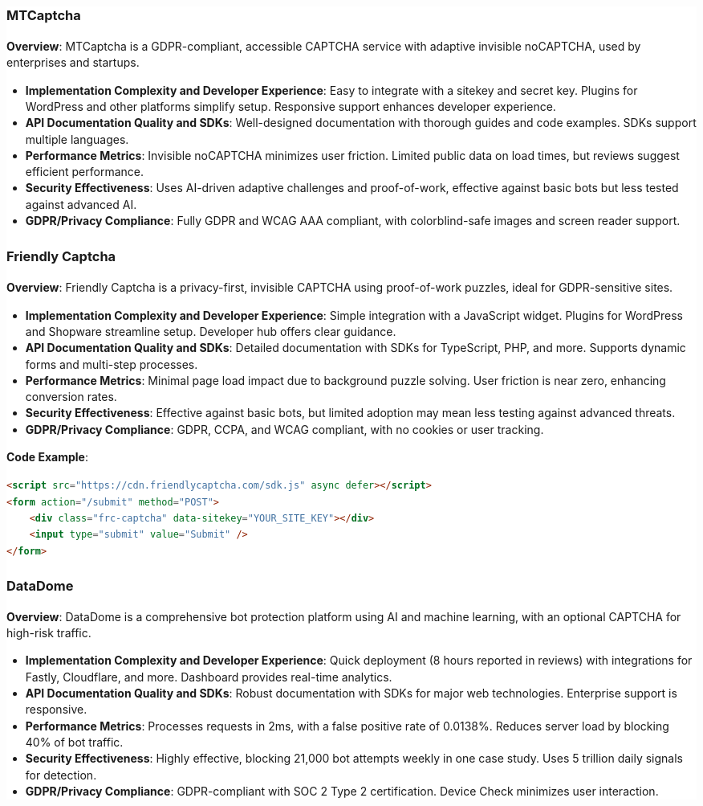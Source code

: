 ### MTCaptcha

**Overview**: MTCaptcha is a GDPR-compliant, accessible CAPTCHA service with adaptive invisible noCAPTCHA, used by enterprises and startups.

- **Implementation Complexity and Developer Experience**: Easy to integrate with a sitekey and secret key. Plugins for WordPress and other platforms simplify setup. Responsive support enhances developer experience.
- **API Documentation Quality and SDKs**: Well-designed documentation with thorough guides and code examples. SDKs support multiple languages.
- **Performance Metrics**: Invisible noCAPTCHA minimizes user friction. Limited public data on load times, but reviews suggest efficient performance.
- **Security Effectiveness**: Uses AI-driven adaptive challenges and proof-of-work, effective against basic bots but less tested against advanced AI.
- **GDPR/Privacy Compliance**: Fully GDPR and WCAG AAA compliant, with colorblind-safe images and screen reader support.

### Friendly Captcha

**Overview**: Friendly Captcha is a privacy-first, invisible CAPTCHA using proof-of-work puzzles, ideal for GDPR-sensitive sites.

- **Implementation Complexity and Developer Experience**: Simple integration with a JavaScript widget. Plugins for WordPress and Shopware streamline setup. Developer hub offers clear guidance.
- **API Documentation Quality and SDKs**: Detailed documentation with SDKs for TypeScript, PHP, and more. Supports dynamic forms and multi-step processes.
- **Performance Metrics**: Minimal page load impact due to background puzzle solving. User friction is near zero, enhancing conversion rates.
- **Security Effectiveness**: Effective against basic bots, but limited adoption may mean less testing against advanced threats.
- **GDPR/Privacy Compliance**: GDPR, CCPA, and WCAG compliant, with no cookies or user tracking.

**Code Example**:

```html
<script src="https://cdn.friendlycaptcha.com/sdk.js" async defer></script>
<form action="/submit" method="POST">
	<div class="frc-captcha" data-sitekey="YOUR_SITE_KEY"></div>
	<input type="submit" value="Submit" />
</form>
```

### DataDome

**Overview**: DataDome is a comprehensive bot protection platform using AI and machine learning, with an optional CAPTCHA for high-risk traffic.

- **Implementation Complexity and Developer Experience**: Quick deployment (8 hours reported in reviews) with integrations for Fastly, Cloudflare, and more. Dashboard provides real-time analytics.
- **API Documentation Quality and SDKs**: Robust documentation with SDKs for major web technologies. Enterprise support is responsive.
- **Performance Metrics**: Processes requests in 2ms, with a false positive rate of 0.0138%. Reduces server load by blocking 40% of bot traffic.
- **Security Effectiveness**: Highly effective, blocking 21,000 bot attempts weekly in one case study. Uses 5 trillion daily signals for detection.
- **GDPR/Privacy Compliance**: GDPR-compliant with SOC 2 Type 2 certification. Device Check minimizes user interaction.
